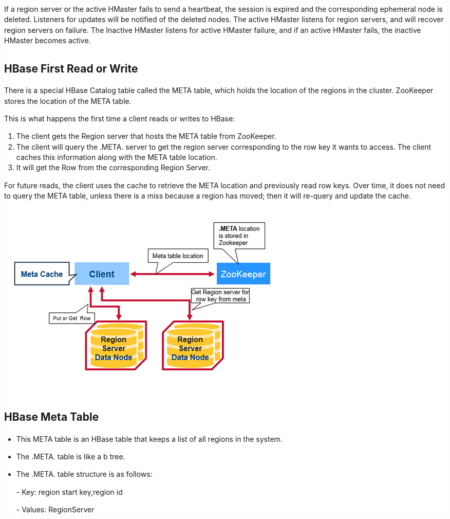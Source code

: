 If a region server or the active HMaster fails to send a heartbeat, the session is expired and the corresponding ephemeral node is deleted. Listeners for updates will be notified of the deleted nodes. The active HMaster listens for region servers, and will recover region servers on failure. The Inactive HMaster listens for active HMaster failure, and if an active HMaster fails, the inactive HMaster becomes active.

## HBase First Read or Write

There is a special HBase Catalog table called the META table, which holds the location of the regions in the cluster. ZooKeeper stores the location of the META table.

This is what happens the first time a client reads or writes to HBase:

1. The client gets the Region server that hosts the META table from ZooKeeper.
2. The client will query the .META. server to get the region server corresponding to the row key it wants to access. The client caches this information along with the META table location.
3. It will get the Row from the corresponding Region Server.

For future reads, the client uses the cache to retrieve the META location and previously read row keys. Over time, it does not need to query the META table, unless there is a miss because a region has moved; then it will re-query and update the cache.

![img](/img/HBaseArchitecture-Blog-Fig6.png)

## HBase Meta Table

- This META table is an HBase table that keeps a list of all regions in the system.

- The .META. table is like a b tree.

- The .META. table structure is as follows:

  \- Key: region start key,region id

  \- Values: RegionServer

